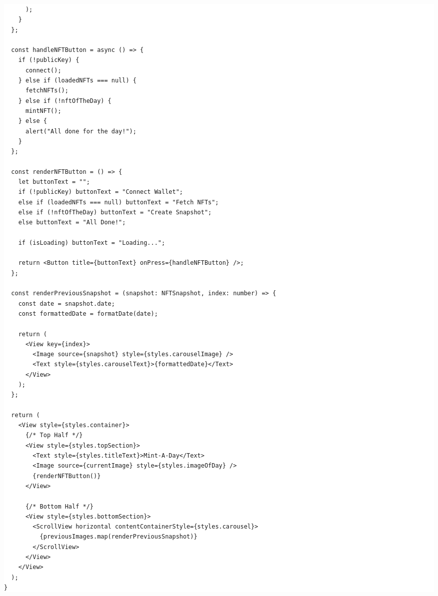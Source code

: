 ```tsx
      );
    }
  };

  const handleNFTButton = async () => {
    if (!publicKey) {
      connect();
    } else if (loadedNFTs === null) {
      fetchNFTs();
    } else if (!nftOfTheDay) {
      mintNFT();
    } else {
      alert("All done for the day!");
    }
  };

  const renderNFTButton = () => {
    let buttonText = "";
    if (!publicKey) buttonText = "Connect Wallet";
    else if (loadedNFTs === null) buttonText = "Fetch NFTs";
    else if (!nftOfTheDay) buttonText = "Create Snapshot";
    else buttonText = "All Done!";

    if (isLoading) buttonText = "Loading...";

    return <Button title={buttonText} onPress={handleNFTButton} />;
  };

  const renderPreviousSnapshot = (snapshot: NFTSnapshot, index: number) => {
    const date = snapshot.date;
    const formattedDate = formatDate(date);

    return (
      <View key={index}>
        <Image source={snapshot} style={styles.carouselImage} />
        <Text style={styles.carouselText}>{formattedDate}</Text>
      </View>
    );
  };

  return (
    <View style={styles.container}>
      {/* Top Half */}
      <View style={styles.topSection}>
        <Text style={styles.titleText}>Mint-A-Day</Text>
        <Image source={currentImage} style={styles.imageOfDay} />
        {renderNFTButton()}
      </View>

      {/* Bottom Half */}
      <View style={styles.bottomSection}>
        <ScrollView horizontal contentContainerStyle={styles.carousel}>
          {previousImages.map(renderPreviousSnapshot)}
        </ScrollView>
      </View>
    </View>
  );
}
```
